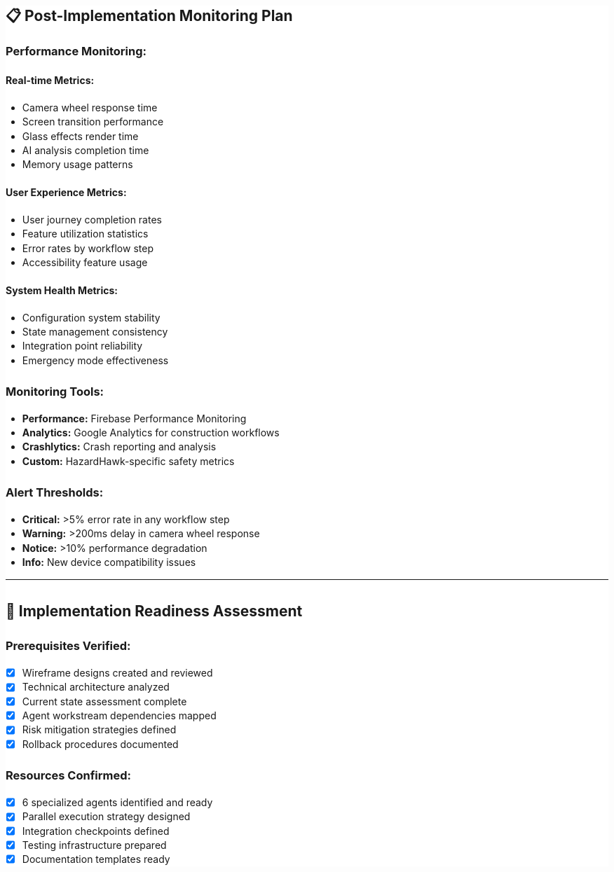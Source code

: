 
## 📋 Post-Implementation Monitoring Plan

### **Performance Monitoring:**

#### **Real-time Metrics:**
- Camera wheel response time
- Screen transition performance  
- Glass effects render time
- AI analysis completion time
- Memory usage patterns

#### **User Experience Metrics:**
- User journey completion rates
- Feature utilization statistics
- Error rates by workflow step
- Accessibility feature usage

#### **System Health Metrics:**
- Configuration system stability
- State management consistency
- Integration point reliability
- Emergency mode effectiveness

### **Monitoring Tools:**
- **Performance:** Firebase Performance Monitoring
- **Analytics:** Google Analytics for construction workflows
- **Crashlytics:** Crash reporting and analysis
- **Custom:** HazardHawk-specific safety metrics

### **Alert Thresholds:**
- **Critical:** >5% error rate in any workflow step
- **Warning:** >200ms delay in camera wheel response
- **Notice:** >10% performance degradation
- **Info:** New device compatibility issues

---

## 🎯 Implementation Readiness Assessment

### **Prerequisites Verified:**
- [x] Wireframe designs created and reviewed
- [x] Technical architecture analyzed  
- [x] Current state assessment complete
- [x] Agent workstream dependencies mapped
- [x] Risk mitigation strategies defined
- [x] Rollback procedures documented

### **Resources Confirmed:**
- [x] 6 specialized agents identified and ready
- [x] Parallel execution strategy designed
- [x] Integration checkpoints defined
- [x] Testing infrastructure prepared
- [x] Documentation templates ready

